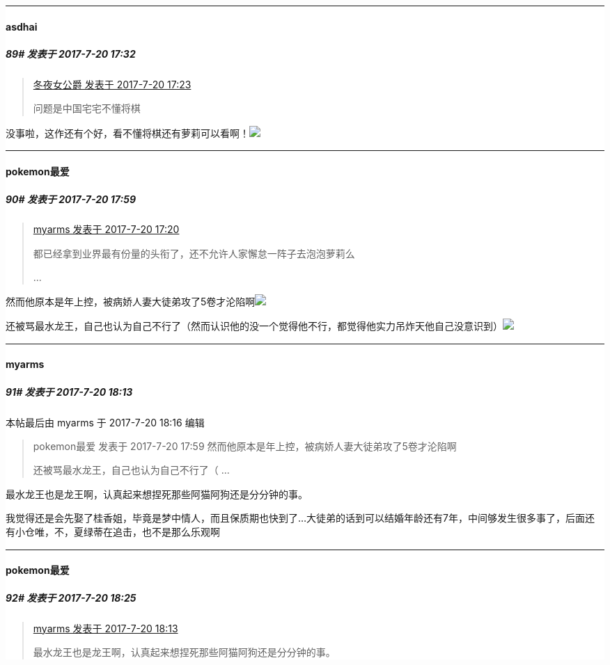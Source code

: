
-----

####  asdhai  
##### 89#       发表于 2017-7-20 17:32


<blockquote><a href="httphttps://bbs.saraba1st.com/2b/forum.php?mod=redirect&amp;goto=findpost&amp;pid=36635204&amp;ptid=1529883" target="_blank">冬夜女公爵 发表于 2017-7-20 17:23</a>

问题是中国宅宅不懂将棋</blockquote>
没事啦，这作还有个好，看不懂将棋还有萝莉可以看啊！<img src="https://static.saraba1st.com/image/smiley/face2017/037.png" referrerpolicy="no-referrer">


-----

####  pokemon最爱  
##### 90#       发表于 2017-7-20 17:59


<blockquote><a href="httphttps://bbs.saraba1st.com/2b/forum.php?mod=redirect&amp;goto=findpost&amp;pid=36635167&amp;ptid=1529883" target="_blank">myarms 发表于 2017-7-20 17:20</a>

都已经拿到业界最有份量的头衔了，还不允许人家懈怠一阵子去泡泡萝莉么

 ...</blockquote>
然而他原本是年上控，被病娇人妻大徒弟攻了5卷才沦陷啊<img src="https://static.saraba1st.com/image/smiley/face2017/049.png" referrerpolicy="no-referrer">

还被骂最水龙王，自己也认为自己不行了（然而认识他的没一个觉得他不行，都觉得他实力吊炸天他自己没意识到）<img src="https://static.saraba1st.com/image/smiley/face2017/009.gif" referrerpolicy="no-referrer">


-----

####  myarms  
##### 91#       发表于 2017-7-20 18:13


 本帖最后由 myarms 于 2017-7-20 18:16 编辑 
<blockquote>pokemon最爱 发表于 2017-7-20 17:59
然而他原本是年上控，被病娇人妻大徒弟攻了5卷才沦陷啊

还被骂最水龙王，自己也认为自己不行了（ ...</blockquote>
最水龙王也是龙王啊，认真起来想捏死那些阿猫阿狗还是分分钟的事。


我觉得还是会先娶了桂香姐，毕竟是梦中情人，而且保质期也快到了…大徒弟的话到可以结婚年龄还有7年，中间够发生很多事了，后面还有小仓唯，不，夏绿蒂在追击，也不是那么乐观啊


-----

####  pokemon最爱  
##### 92#       发表于 2017-7-20 18:25


<blockquote><a href="httphttps://bbs.saraba1st.com/2b/forum.php?mod=redirect&amp;goto=findpost&amp;pid=36635713&amp;ptid=1529883" target="_blank">myarms 发表于 2017-7-20 18:13</a>

最水龙王也是龙王啊，认真起来想捏死那些阿猫阿狗还是分分钟的事。
